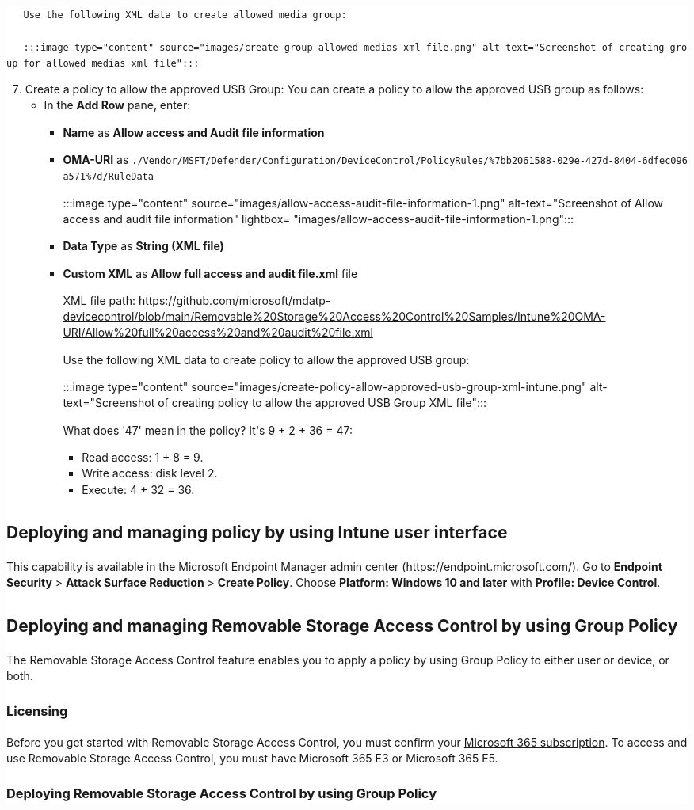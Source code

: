        Use the following XML data to create allowed media group:

       :::image type="content" source="images/create-group-allowed-medias-xml-file.png" alt-text="Screenshot of creating group for allowed medias xml file":::

7. Create a policy to allow the approved USB Group: You can create a policy to allow the approved USB group as follows:
   - In the **Add Row** pane, enter:
     - **Name** as **Allow access and Audit file information**
     - **OMA-URI** as `./Vendor/MSFT/Defender/Configuration/DeviceControl/PolicyRules/%7bb2061588-029e-427d-8404-6dfec096a571%7d/RuleData`

       :::image type="content" source="images/allow-access-audit-file-information-1.png" alt-text="Screenshot of Allow access and audit file information" lightbox= "images/allow-access-audit-file-information-1.png":::

     - **Data Type** as **String (XML file)**
     - **Custom XML** as **Allow full access and audit file.xml**  file

       XML file path: <https://github.com/microsoft/mdatp-devicecontrol/blob/main/Removable%20Storage%20Access%20Control%20Samples/Intune%20OMA-URI/Allow%20full%20access%20and%20audit%20file.xml>

       Use the following XML data to create policy to allow the approved USB group:

       :::image type="content" source="images/create-policy-allow-approved-usb-group-xml-intune.png" alt-text="Screenshot of creating policy to allow the approved USB Group XML file":::

       What does '47' mean in the policy? It's 9 + 2 + 36 = 47:

       - Read access: 1 + 8 = 9.
       - Write access: disk level 2.
       - Execute: 4 + 32 = 36.

## Deploying and managing policy by using Intune user interface

This capability is available in the Microsoft Endpoint Manager admin center (<https://endpoint.microsoft.com/>). Go to **Endpoint Security** > **Attack Surface Reduction** > **Create Policy**. Choose **Platform: Windows 10 and later** with **Profile: Device Control**.

## Deploying and managing Removable Storage Access Control by using Group Policy

The Removable Storage Access Control feature enables you to apply a policy by using Group Policy to either user or device, or both.

### Licensing

Before you get started with Removable Storage Access Control, you must confirm your [Microsoft 365 subscription](https://www.microsoft.com/microsoft-365/compare-microsoft-365-enterprise-plans?rtc=2). To access and use Removable Storage Access Control, you must have Microsoft 365 E3 or Microsoft 365 E5.

### Deploying Removable Storage Access Control by using Group Policy
